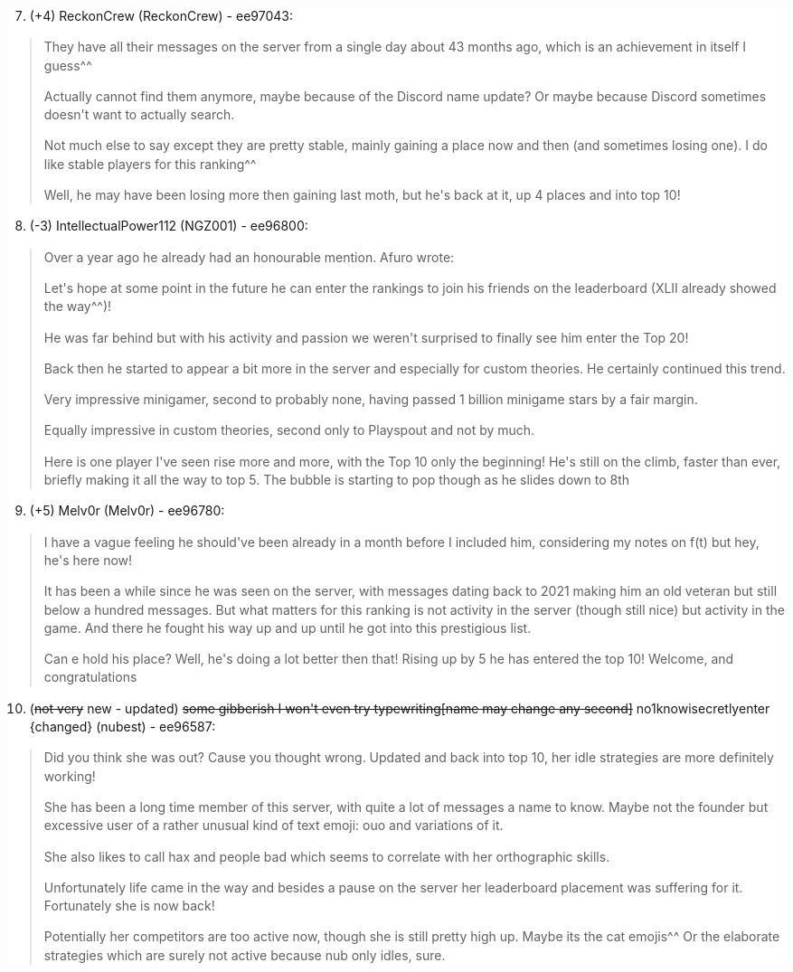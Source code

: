 7. (+4) ReckonCrew (ReckonCrew) - ee97043:

> They have all their messages on the server from a single day about 43 months ago, which is an achievement in itself I guess^^ 
>
> Actually cannot find them anymore, maybe because of the Discord name update? Or maybe because Discord sometimes doesn't want to actually search.
>
> Not much else to say except they are pretty stable, mainly gaining a place now and then (and sometimes losing one). I do like stable players for this ranking^^
>
> Well, he may have been losing more then gaining last moth, but he's back at it, up 4 places and into top 10!


8. (-3) IntellectualPower112 (NGZ001) - ee96800:

> Over a year ago he already had an honourable mention. Afuro wrote:
>
> Let's hope at some point in the future he can enter the rankings to join his friends on the leaderboard (XLII already showed the way^^)!
>
> He was far behind but with his activity and passion we weren't surprised to finally see him enter the Top 20!
>
> Back then he started to appear a bit more in the server and especially for custom theories. He certainly continued this trend.
>
> Very impressive minigamer, second to probably none, having passed 1 billion minigame stars by a fair margin.
>
> Equally impressive in custom theories, second only to Playspout and not by much.
>
> Here is one player I've seen rise more and more, with the Top 10 only the beginning! He's still on the climb, faster than ever, briefly making it all the way to top 5. The bubble is starting to pop though as he slides down to 8th

9. (+5) Melv0r (Melv0r) - ee96780:

> I have a vague feeling he should've been already in a month before I included him, considering my notes on f(t) but hey, he's here now!
>
> It has been a while since he was seen on the server, with messages dating back to 2021 making him an old veteran but still below a hundred messages. But what matters for this ranking is not activity in the server (though still nice) but activity in the game. And there he fought his way up and up until he got into this prestigious list.
>
> Can e hold his place? Well, he's doing a lot better then that! Rising up by 5 he has entered the top 10! Welcome, and congratulations

10. (~~not very~~ new - updated) ~~some gibberish I won't even try typewriting[name may change any second]~~ no1knowisecretlyenter {changed} (nubest) - ee96587:

> Did you think she was out? Cause you thought wrong. Updated and back into top 10, her idle strategies are more definitely working!
>
> She has been a long time member of this server, with quite a lot of messages a name to know. Maybe not the founder but excessive user of a rather unusual kind of text emoji: ouo and variations of it. 
>
> She also likes to call hax and people bad which seems to correlate with her orthographic skills.
>
> Unfortunately life came in the way and besides a pause on the server her leaderboard placement was suffering for it. Fortunately she is now back! 
>
> Potentially her competitors are too active now, though she is still pretty high up. Maybe its the cat emojis^^ Or the elaborate strategies which are surely not active because nub only idles, sure.
